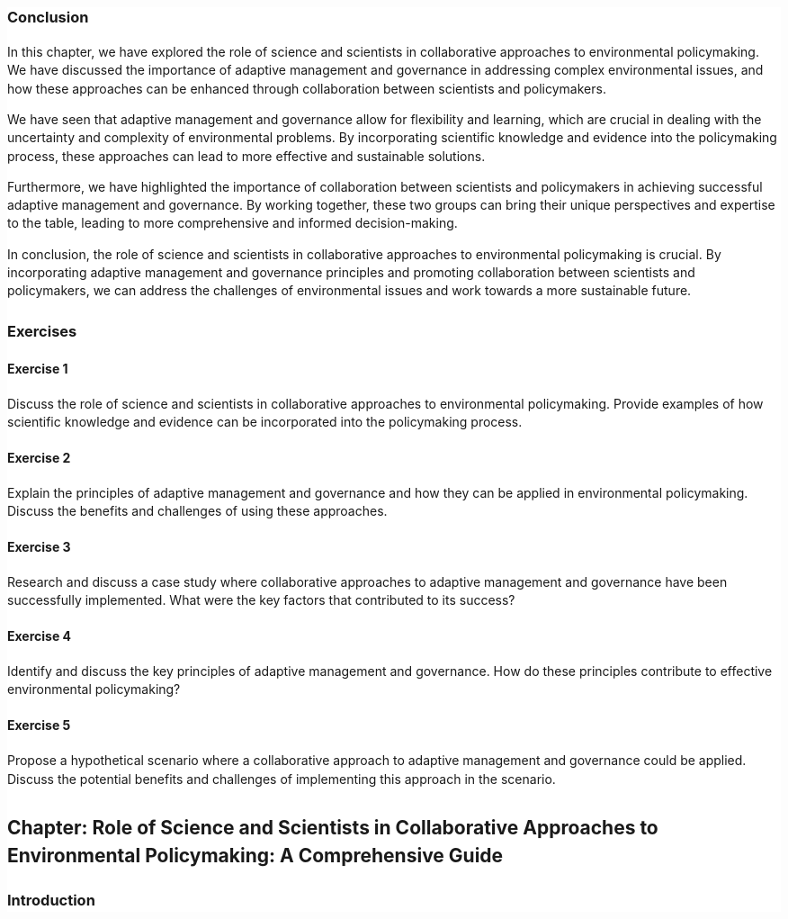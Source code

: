 ### Conclusion

In this chapter, we have explored the role of science and scientists in collaborative approaches to environmental policymaking. We have discussed the importance of adaptive management and governance in addressing complex environmental issues, and how these approaches can be enhanced through collaboration between scientists and policymakers.

We have seen that adaptive management and governance allow for flexibility and learning, which are crucial in dealing with the uncertainty and complexity of environmental problems. By incorporating scientific knowledge and evidence into the policymaking process, these approaches can lead to more effective and sustainable solutions.

Furthermore, we have highlighted the importance of collaboration between scientists and policymakers in achieving successful adaptive management and governance. By working together, these two groups can bring their unique perspectives and expertise to the table, leading to more comprehensive and informed decision-making.

In conclusion, the role of science and scientists in collaborative approaches to environmental policymaking is crucial. By incorporating adaptive management and governance principles and promoting collaboration between scientists and policymakers, we can address the challenges of environmental issues and work towards a more sustainable future.

### Exercises

#### Exercise 1
Discuss the role of science and scientists in collaborative approaches to environmental policymaking. Provide examples of how scientific knowledge and evidence can be incorporated into the policymaking process.

#### Exercise 2
Explain the principles of adaptive management and governance and how they can be applied in environmental policymaking. Discuss the benefits and challenges of using these approaches.

#### Exercise 3
Research and discuss a case study where collaborative approaches to adaptive management and governance have been successfully implemented. What were the key factors that contributed to its success?

#### Exercise 4
Identify and discuss the key principles of adaptive management and governance. How do these principles contribute to effective environmental policymaking?

#### Exercise 5
Propose a hypothetical scenario where a collaborative approach to adaptive management and governance could be applied. Discuss the potential benefits and challenges of implementing this approach in the scenario.


## Chapter: Role of Science and Scientists in Collaborative Approaches to Environmental Policymaking: A Comprehensive Guide

### Introduction
